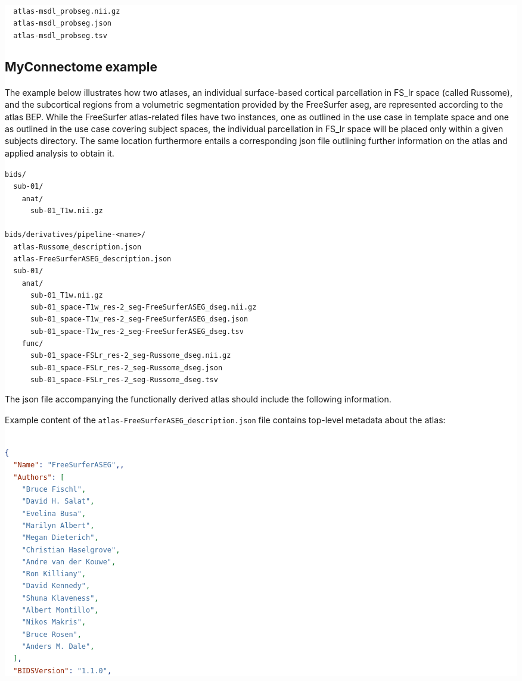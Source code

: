 ```Text
  atlas-msdl_probseg.nii.gz
  atlas-msdl_probseg.json
  atlas-msdl_probseg.tsv
```

##  MyConnectome example

The example below illustrates how two atlases,
an individual surface-based cortical parcellation in FS_lr space (called Russome),
and the subcortical regions from a volumetric segmentation provided by the FreeSurfer aseg,
are represented according to the atlas BEP.
While the FreeSurfer atlas-related files have two instances,
one as outlined in the use case in template space and one as outlined in the use case covering subject spaces,
the individual parcellation in FS_lr space will be placed only within a given subjects directory.
The same location furthermore entails a corresponding json file outlining further information on the atlas and applied analysis to obtain it.

```Text
bids/
  sub-01/
    anat/
      sub-01_T1w.nii.gz

bids/derivatives/pipeline-<name>/
  atlas-Russome_description.json
  atlas-FreeSurferASEG_description.json
  sub-01/
    anat/
      sub-01_T1w.nii.gz
      sub-01_space-T1w_res-2_seg-FreeSurferASEG_dseg.nii.gz
      sub-01_space-T1w_res-2_seg-FreeSurferASEG_dseg.json
      sub-01_space-T1w_res-2_seg-FreeSurferASEG_dseg.tsv
    func/
      sub-01_space-FSLr_res-2_seg-Russome_dseg.nii.gz
      sub-01_space-FSLr_res-2_seg-Russome_dseg.json
      sub-01_space-FSLr_res-2_seg-Russome_dseg.tsv
```

The json file accompanying the functionally derived atlas should include the following information.

Example content of the `atlas-FreeSurferASEG_description.json` file contains top-level metadata about the atlas:

```JSON

{
  "Name": "FreeSurferASEG",,
  "Authors": [
    "Bruce Fischl",
    "David H. Salat",
    "Evelina Busa",
    "Marilyn Albert",
    "Megan Dieterich",
    "Christian Haselgrove",
    "Andre van der Kouwe",
    "Ron Killiany",
    "David Kennedy",
    "Shuna Klaveness",
    "Albert Montillo",
    "Nikos Makris",
    "Bruce Rosen",
    "Anders M. Dale",
  ],
  "BIDSVersion": "1.1.0",
```
